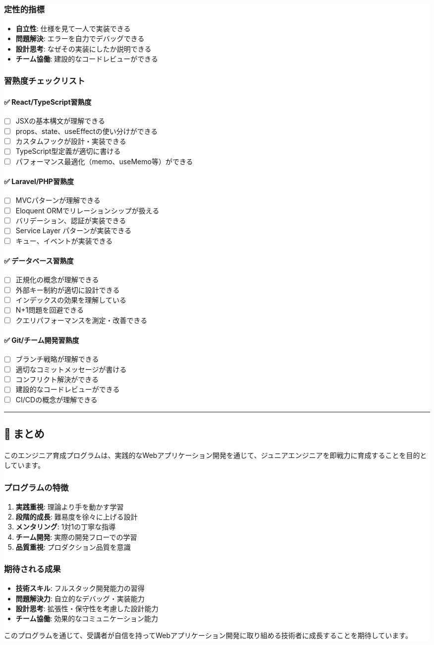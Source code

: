 ### 定性的指標
- **自立性**: 仕様を見て一人で実装できる
- **問題解決**: エラーを自力でデバッグできる
- **設計思考**: なぜその実装にしたか説明できる
- **チーム協働**: 建設的なコードレビューができる

### 習熟度チェックリスト

#### ✅ React/TypeScript習熟度
- [ ] JSXの基本構文が理解できる
- [ ] props、state、useEffectの使い分けができる
- [ ] カスタムフックが設計・実装できる
- [ ] TypeScript型定義が適切に書ける
- [ ] パフォーマンス最適化（memo、useMemo等）ができる

#### ✅ Laravel/PHP習熟度
- [ ] MVCパターンが理解できる
- [ ] Eloquent ORMでリレーションシップが扱える
- [ ] バリデーション、認証が実装できる
- [ ] Service Layer パターンが実装できる
- [ ] キュー、イベントが実装できる

#### ✅ データベース習熟度
- [ ] 正規化の概念が理解できる
- [ ] 外部キー制約が適切に設計できる
- [ ] インデックスの効果を理解している
- [ ] N+1問題を回避できる
- [ ] クエリパフォーマンスを測定・改善できる

#### ✅ Git/チーム開発習熟度
- [ ] ブランチ戦略が理解できる
- [ ] 適切なコミットメッセージが書ける
- [ ] コンフリクト解決ができる
- [ ] 建設的なコードレビューができる
- [ ] CI/CDの概念が理解できる

---

## 🎉 まとめ

このエンジニア育成プログラムは、実践的なWebアプリケーション開発を通じて、ジュニアエンジニアを即戦力に育成することを目的としています。

### プログラムの特徴
1. **実践重視**: 理論より手を動かす学習
2. **段階的成長**: 難易度を徐々に上げる設計
3. **メンタリング**: 1対1の丁寧な指導
4. **チーム開発**: 実際の開発フローでの学習
5. **品質重視**: プロダクション品質を意識

### 期待される成果
- **技術スキル**: フルスタック開発能力の習得
- **問題解決力**: 自立的なデバッグ・実装能力
- **設計思考**: 拡張性・保守性を考慮した設計能力
- **チーム協働**: 効果的なコミュニケーション能力

このプログラムを通じて、受講者が自信を持ってWebアプリケーション開発に取り組める技術者に成長することを期待しています。